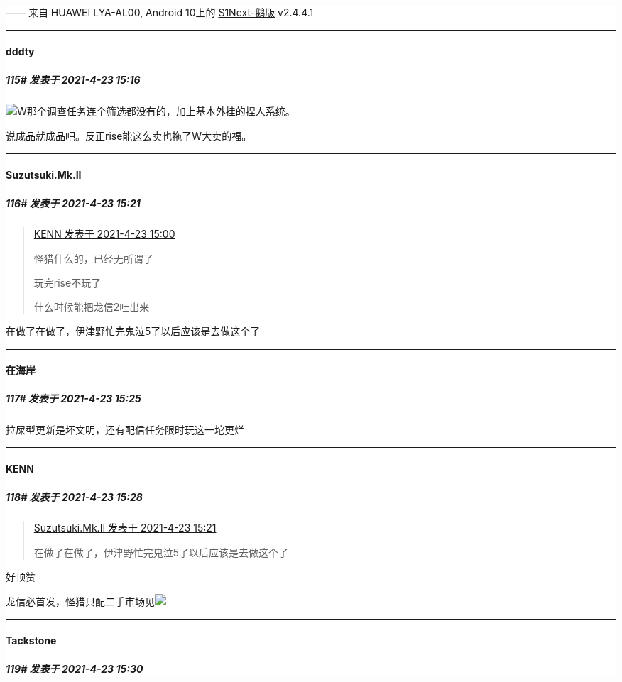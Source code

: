 —— 来自 HUAWEI LYA-AL00, Android 10上的 [S1Next-鹅版](https://github.com/ykrank/S1-Next/releases) v2.4.4.1


-----

####  dddty  
##### 115#       发表于 2021-4-23 15:16


<img src="https://static.saraba1st.com/image/smiley/face2017/053.png" referrerpolicy="no-referrer">W那个调查任务连个筛选都没有的，加上基本外挂的捏人系统。

说成品就成品吧。反正rise能这么卖也拖了W大卖的福。


-----

####  Suzutsuki.Mk.II  
##### 116#       发表于 2021-4-23 15:21


<blockquote><a href="httphttps://bbs.saraba1st.com/2b/forum.php?mod=redirect&amp;goto=findpost&amp;pid=51035246&amp;ptid=2000488" target="_blank">KENN 发表于 2021-4-23 15:00</a>

怪猎什么的，已经无所谓了

玩完rise不玩了

什么时候能把龙信2吐出来</blockquote>
在做了在做了，伊津野忙完鬼泣5了以后应该是去做这个了


-----

####  在海岸  
##### 117#       发表于 2021-4-23 15:25


拉屎型更新是坏文明，还有配信任务限时玩这一坨更烂


-----

####  KENN  
##### 118#       发表于 2021-4-23 15:28


<blockquote><a href="httphttps://bbs.saraba1st.com/2b/forum.php?mod=redirect&amp;goto=findpost&amp;pid=51035475&amp;ptid=2000488" target="_blank">Suzutsuki.Mk.II 发表于 2021-4-23 15:21</a>

在做了在做了，伊津野忙完鬼泣5了以后应该是去做这个了</blockquote>
好顶赞

龙信必首发，怪猎只配二手市场见<img src="https://static.saraba1st.com/image/smiley/face2017/044.png" referrerpolicy="no-referrer">


-----

####  Tackstone  
##### 119#       发表于 2021-4-23 15:30
